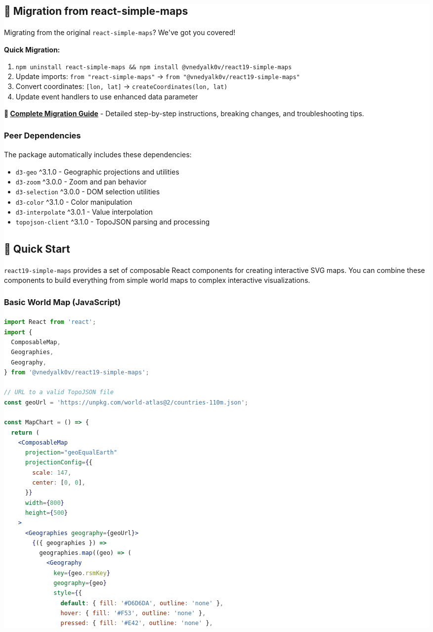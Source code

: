 ## 🔄 Migration from react-simple-maps

Migrating from the original `react-simple-maps`? We've got you covered!

**Quick Migration:**

1. `npm uninstall react-simple-maps && npm install @vnedyalk0v/react19-simple-maps`
2. Update imports: `from "react-simple-maps"` → `from "@vnedyalk0v/react19-simple-maps"`
3. Convert coordinates: `[lon, lat]` → `createCoordinates(lon, lat)`
4. Update event handlers to use enhanced data parameter

**📖 [Complete Migration Guide](./docs/MIGRATION.md)** - Detailed step-by-step instructions, breaking changes, and troubleshooting tips.

### Peer Dependencies

The package automatically includes these dependencies:

- `d3-geo` ^3.1.0 - Geographic projections and utilities
- `d3-zoom` ^3.0.0 - Zoom and pan behavior
- `d3-selection` ^3.0.0 - DOM selection utilities
- `d3-color` ^3.1.0 - Color manipulation
- `d3-interpolate` ^3.0.1 - Value interpolation
- `topojson-client` ^3.1.0 - TopoJSON parsing and processing

## 🚀 Quick Start

`react19-simple-maps` provides a set of composable React components for creating interactive SVG maps. You can combine these components to build everything from simple world maps to complex interactive visualizations.

### Basic World Map (JavaScript)

```jsx
import React from 'react';
import {
  ComposableMap,
  Geographies,
  Geography,
} from '@vnedyalk0v/react19-simple-maps';

// URL to a valid TopoJSON file
const geoUrl = 'https://unpkg.com/world-atlas@2/countries-110m.json';

const MapChart = () => {
  return (
    <ComposableMap
      projection="geoEqualEarth"
      projectionConfig={{
        scale: 147,
        center: [0, 0],
      }}
      width={800}
      height={500}
    >
      <Geographies geography={geoUrl}>
        {({ geographies }) =>
          geographies.map((geo) => (
            <Geography
              key={geo.rsmKey}
              geography={geo}
              style={{
                default: { fill: '#D6D6DA', outline: 'none' },
                hover: { fill: '#F53', outline: 'none' },
                pressed: { fill: '#E42', outline: 'none' },
```